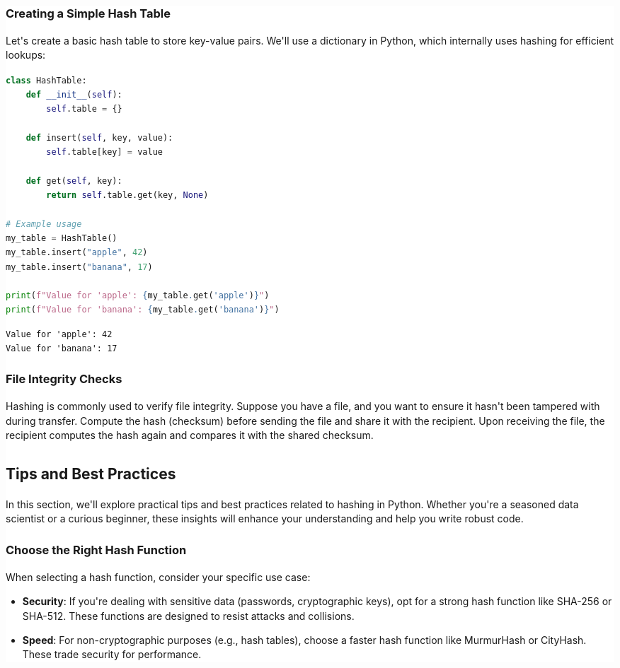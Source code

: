 ### Creating a Simple Hash Table

Let's create a basic hash table to store key-value pairs. We'll use a dictionary in Python, which internally uses hashing for efficient lookups:

```python title="Python"
class HashTable:
    def __init__(self):
        self.table = {}

    def insert(self, key, value):
        self.table[key] = value

    def get(self, key):
        return self.table.get(key, None)

# Example usage
my_table = HashTable()
my_table.insert("apple", 42)
my_table.insert("banana", 17)

print(f"Value for 'apple': {my_table.get('apple')}")
print(f"Value for 'banana': {my_table.get('banana')}")
```

```
Value for 'apple': 42
Value for 'banana': 17
```

### File Integrity Checks

Hashing is commonly used to verify file integrity. Suppose you have a file, and you want to ensure it hasn't been tampered with during transfer. Compute the hash (checksum) before sending the file and share it with the recipient. Upon receiving the file, the recipient computes the hash again and compares it with the shared checksum.

## Tips and Best Practices

In this section, we'll explore practical tips and best practices related to hashing in Python. Whether you're a seasoned data scientist or a curious beginner, these insights will enhance your understanding and help you write robust code.

### Choose the Right Hash Function

When selecting a hash function, consider your specific use case:

- **Security**: If you're dealing with sensitive data (passwords, cryptographic keys), opt for a strong hash function like SHA-256 or SHA-512. These functions are designed to resist attacks and collisions.

- **Speed**: For non-cryptographic purposes (e.g., hash tables), choose a faster hash function like MurmurHash or CityHash. These trade security for performance.
